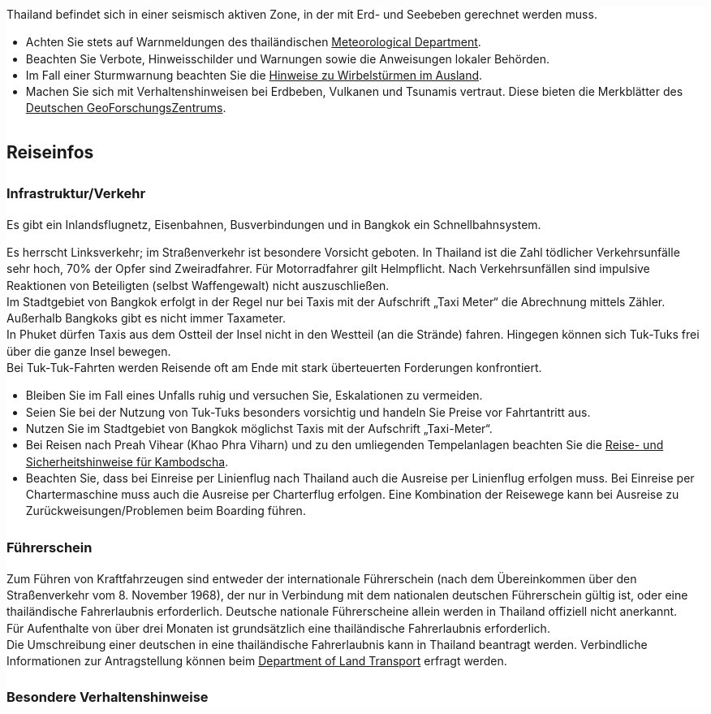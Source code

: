Thailand befindet sich in einer seismisch aktiven Zone, in der mit Erd- und Seebeben gerechnet werden muss.

* Achten Sie stets auf Warnmeldungen des thailändischen [Meteorological Department](https://www.tmd.go.th/en).
* Beachten Sie Verbote, Hinweisschilder und Warnungen sowie die Anweisungen lokaler Behörden.
* Im Fall einer Sturmwarnung beachten Sie die [Hinweise zu Wirbelstürmen im Ausland](https://www.auswaertiges-amt.de/de/ReiseUndSicherheit/-/200794 "Hinweise zu Wirbelstürmen im Ausland").
* Machen Sie sich mit Verhaltenshinweisen bei Erdbeben, Vulkanen und Tsunamis vertraut. Diese bieten die Merkblätter des [Deutschen GeoForschungsZentrums](https://www.gfz-potsdam.de/presse/infothek "Geoforschungszentrum Potsdam: Merkblätter zu Erdbeben und Tsunamis").

## Reiseinfos

### Infrastruktur/Verkehr

Es gibt ein Inlandsflugnetz, Eisenbahnen, Busverbindungen und in Bangkok ein Schnellbahnsystem.

Es herrscht Linksverkehr; im Straßenverkehr ist besondere Vorsicht geboten. In Thailand ist die Zahl tödlicher Verkehrsunfälle sehr hoch, 70% der Opfer sind Zweiradfahrer. Für Motorradfahrer gilt Helmpflicht. Nach Verkehrsunfällen sind impulsive Reaktionen von Beteiligten (selbst Waffengewalt) nicht auszuschließen.  
Im Stadtgebiet von Bangkok erfolgt in der Regel nur bei Taxis mit der Aufschrift „Taxi Meter“ die Abrechnung mittels Zähler. Außerhalb Bangkoks gibt es nicht immer Taxameter.  
In Phuket dürfen Taxis aus dem Ostteil der Insel nicht in den Westteil (an die Strände) fahren. Hingegen können sich Tuk-Tuks frei über die ganze Insel bewegen.  
Bei Tuk-Tuk-Fahrten werden Reisende oft am Ende mit stark überteuerten Forderungen konfrontiert.

* Bleiben Sie im Fall eines Unfalls ruhig und versuchen Sie, Eskalationen zu vermeiden.
* Seien Sie bei der Nutzung von Tuk-Tuks besonders vorsichtig und handeln Sie Preise vor Fahrtantritt aus.
* Nutzen Sie im Stadtgebiet von Bangkok möglichst Taxis mit der Aufschrift „Taxi-Meter“.
* Bei Reisen nach Preah Vihear (Khao Phra Viharn) und zu den umliegenden Tempelanlagen beachten Sie die [Reise- und Sicherheitshinweise für Kambodscha](https://www.auswaertiges-amt.de/de/service/laender/kambodscha-node/kambodschasicherheit/220008 "Kambodscha: Reise- und Sicherheitshinweise").
* Beachten Sie, dass bei Einreise per Linienflug nach Thailand auch die Ausreise per Linienflug erfolgen muss. Bei Einreise per Chartermaschine muss auch die Ausreise per Charterflug erfolgen. Eine Kombination der Reisewege kann bei Ausreise zu Zurückweisungen/Problemen beim Boarding führen.

### Führerschein

Zum Führen von Kraftfahrzeugen sind entweder der internationale Führerschein (nach dem Übereinkommen über den Straßenverkehr vom 8. November 1968), der nur in Verbindung mit dem nationalen deutschen Führerschein gültig ist, oder eine thailändische Fahrerlaubnis erforderlich. Deutsche nationale Führerscheine allein werden in Thailand offiziell nicht anerkannt.  
Für Aufenthalte von über drei Monaten ist grundsätzlich eine thailändische Fahrerlaubnis erforderlich.  
Die Umschreibung einer deutschen in eine thailändische Fahrerlaubnis kann in Thailand beantragt werden. Verbindliche Informationen zur Antragstellung können beim [Department of Land Transport](https://www.dlt.go.th/en/) erfragt werden.

### Besondere Verhaltenshinweise
